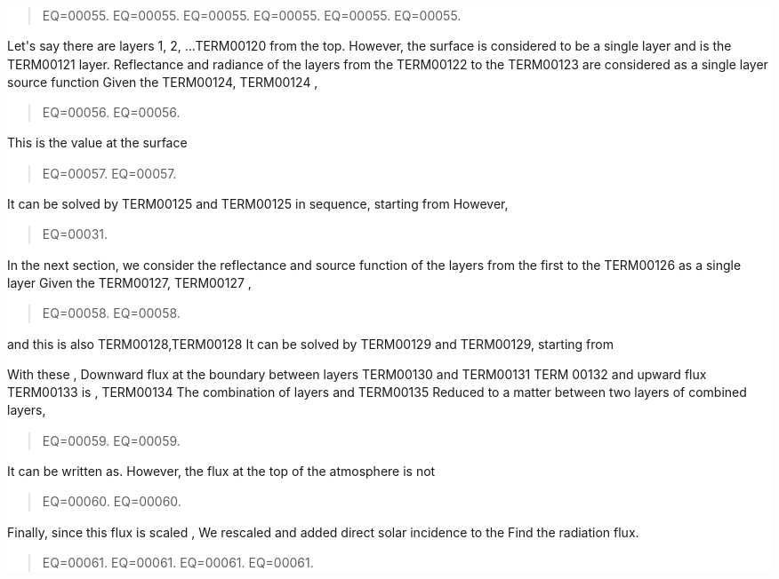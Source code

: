 > EQ=00055.
> EQ=00055.
> EQ=00055.
> EQ=00055.
> EQ=00055.
> EQ=00055.

Let's say there are layers 1, 2, ...TERM00120 from the top.
However, the surface is considered to be a single layer and is the TERM00121 layer.
Reflectance and radiance of the layers from the TERM00122 to the TERM00123 are considered as a single layer source function
Given the TERM00124, TERM00124 ,

> EQ=00056.
> EQ=00056.

This is the value at the surface

> EQ=00057.
> EQ=00057.

It can be solved by TERM00125 and TERM00125 in sequence, starting from
However,

> EQ=00031.

In the next section, we consider the reflectance and source function of the layers from the first to the TERM00126 as a single layer
Given the TERM00127, TERM00127 ,

> EQ=00058.
> EQ=00058.

and this is also TERM00128,TERM00128
It can be solved by TERM00129 and TERM00129, starting from

With these ,
Downward flux at the boundary between layers TERM00130 and TERM00131 TERM 00132
and upward flux TERM00133 is ,
TERM00134 The combination of layers and
TERM00135 Reduced to a matter between two layers of combined layers,

> EQ=00059.
> EQ=00059.

It can be written as.
However, the flux at the top of the atmosphere is not

> EQ=00060.
> EQ=00060.

Finally, since this flux is scaled ,
We rescaled and added direct solar incidence to the
Find the radiation flux.

> EQ=00061.
> EQ=00061.
> EQ=00061.
> EQ=00061.
